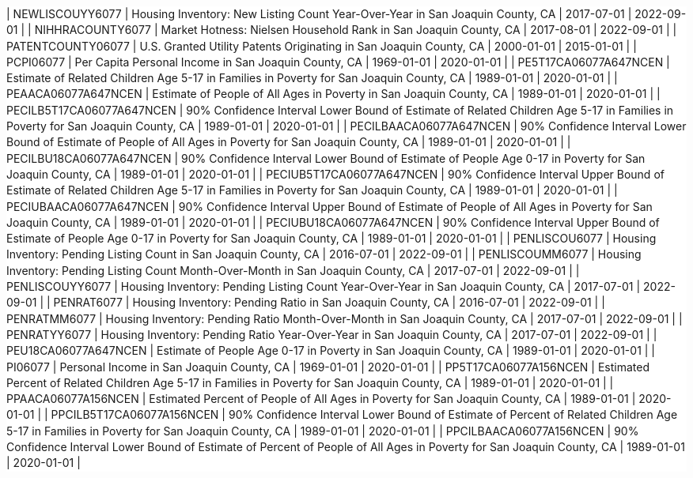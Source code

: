 | NEWLISCOUYY6077           | Housing Inventory: New Listing Count Year-Over-Year in San Joaquin County, CA                                                                                                   | 2017-07-01          | 2022-09-01        |
| NIHHRACOUNTY6077          | Market Hotness: Nielsen Household Rank in San Joaquin County, CA                                                                                                                | 2017-08-01          | 2022-09-01        |
| PATENTCOUNTY06077         | U.S. Granted Utility Patents Originating in San Joaquin County, CA                                                                                                              | 2000-01-01          | 2015-01-01        |
| PCPI06077                 | Per Capita Personal Income in San Joaquin County, CA                                                                                                                            | 1969-01-01          | 2020-01-01        |
| PE5T17CA06077A647NCEN     | Estimate of Related Children Age 5-17 in Families in Poverty for San Joaquin County, CA                                                                                         | 1989-01-01          | 2020-01-01        |
| PEAACA06077A647NCEN       | Estimate of People of All Ages in Poverty in San Joaquin County, CA                                                                                                             | 1989-01-01          | 2020-01-01        |
| PECILB5T17CA06077A647NCEN | 90% Confidence Interval Lower Bound of Estimate of Related Children Age 5-17 in Families in Poverty for San Joaquin County, CA                                                  | 1989-01-01          | 2020-01-01        |
| PECILBAACA06077A647NCEN   | 90% Confidence Interval Lower Bound of Estimate of People of All Ages in Poverty for San Joaquin County, CA                                                                     | 1989-01-01          | 2020-01-01        |
| PECILBU18CA06077A647NCEN  | 90% Confidence Interval Lower Bound of Estimate of People Age 0-17 in Poverty for San Joaquin County, CA                                                                        | 1989-01-01          | 2020-01-01        |
| PECIUB5T17CA06077A647NCEN | 90% Confidence Interval Upper Bound of Estimate of Related Children Age 5-17 in Families in Poverty for San Joaquin County, CA                                                  | 1989-01-01          | 2020-01-01        |
| PECIUBAACA06077A647NCEN   | 90% Confidence Interval Upper Bound of Estimate of People of All Ages in Poverty for San Joaquin County, CA                                                                     | 1989-01-01          | 2020-01-01        |
| PECIUBU18CA06077A647NCEN  | 90% Confidence Interval Upper Bound of Estimate of People Age 0-17 in Poverty for San Joaquin County, CA                                                                        | 1989-01-01          | 2020-01-01        |
| PENLISCOU6077             | Housing Inventory: Pending Listing Count in San Joaquin County, CA                                                                                                              | 2016-07-01          | 2022-09-01        |
| PENLISCOUMM6077           | Housing Inventory: Pending Listing Count Month-Over-Month in San Joaquin County, CA                                                                                             | 2017-07-01          | 2022-09-01        |
| PENLISCOUYY6077           | Housing Inventory: Pending Listing Count Year-Over-Year in San Joaquin County, CA                                                                                               | 2017-07-01          | 2022-09-01        |
| PENRAT6077                | Housing Inventory: Pending Ratio in San Joaquin County, CA                                                                                                                      | 2016-07-01          | 2022-09-01        |
| PENRATMM6077              | Housing Inventory: Pending Ratio Month-Over-Month in San Joaquin County, CA                                                                                                     | 2017-07-01          | 2022-09-01        |
| PENRATYY6077              | Housing Inventory: Pending Ratio Year-Over-Year in San Joaquin County, CA                                                                                                       | 2017-07-01          | 2022-09-01        |
| PEU18CA06077A647NCEN      | Estimate of People Age 0-17 in Poverty in San Joaquin County, CA                                                                                                                | 1989-01-01          | 2020-01-01        |
| PI06077                   | Personal Income in San Joaquin County, CA                                                                                                                                       | 1969-01-01          | 2020-01-01        |
| PP5T17CA06077A156NCEN     | Estimated Percent of Related Children Age 5-17 in Families in Poverty for San Joaquin County, CA                                                                                | 1989-01-01          | 2020-01-01        |
| PPAACA06077A156NCEN       | Estimated Percent of People of All Ages in Poverty for San Joaquin County, CA                                                                                                   | 1989-01-01          | 2020-01-01        |
| PPCILB5T17CA06077A156NCEN | 90% Confidence Interval Lower Bound of Estimate of Percent of Related Children Age 5-17 in Families in Poverty for San Joaquin County, CA                                       | 1989-01-01          | 2020-01-01        |
| PPCILBAACA06077A156NCEN   | 90% Confidence Interval Lower Bound of Estimate of Percent of People of All Ages in Poverty for San Joaquin County, CA                                                          | 1989-01-01          | 2020-01-01        |